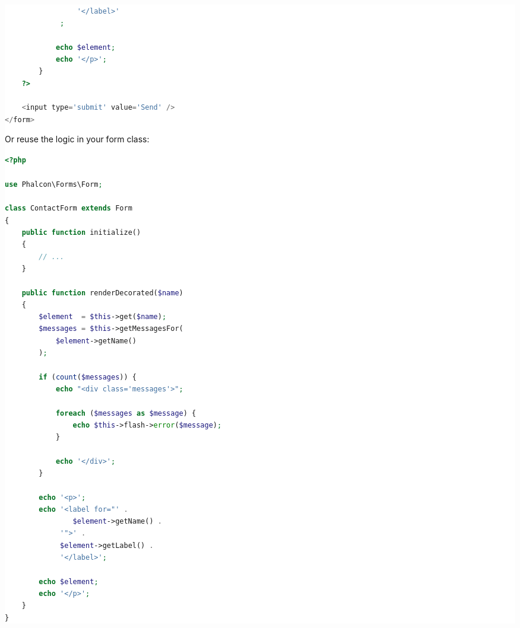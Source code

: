 ```php
                 '</label>' 
             ;

            echo $element;
            echo '</p>';
        }
    ?>

    <input type='submit' value='Send' />
</form>
```

Or reuse the logic in your form class:

```php
<?php

use Phalcon\Forms\Form;

class ContactForm extends Form
{
    public function initialize()
    {
        // ...
    }

    public function renderDecorated($name)
    {
        $element  = $this->get($name);
        $messages = $this->getMessagesFor(
            $element->getName()
        );

        if (count($messages)) {
            echo "<div class='messages'>";

            foreach ($messages as $message) {
                echo $this->flash->error($message);
            }

            echo '</div>';
        }

        echo '<p>';
        echo '<label for="' .
                $element->getName() .
             '">' .
             $element->getLabel() .
             '</label>';

        echo $element;
        echo '</p>';
    }
}
```
